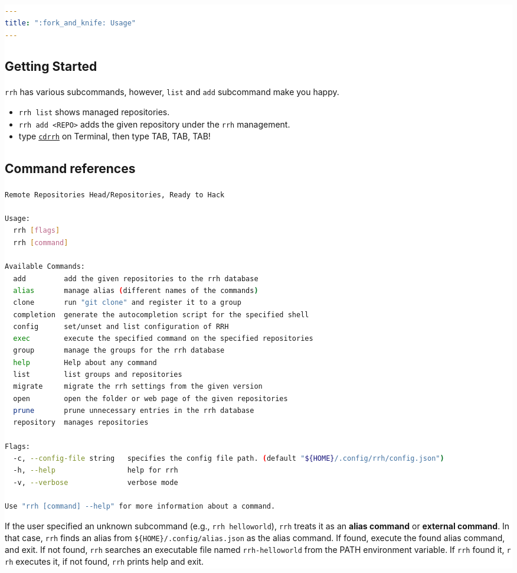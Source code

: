 ```yaml
---
title: ":fork_and_knife: Usage"
---
```


## Getting Started

`rrh` has various subcommands, however, `list` and `add` subcommand make you happy.

- `rrh list` shows managed repositories.
- `rrh add <REPO>` adds the given repository under the `rrh` management.
- type [`cdrrh`](../utilities/#cdrrh) on Terminal, then type TAB, TAB, TAB!

## Command references

```sh
Remote Repositories Head/Repositories, Ready to Hack

Usage:
  rrh [flags]
  rrh [command]

Available Commands:
  add         add the given repositories to the rrh database
  alias       manage alias (different names of the commands)
  clone       run "git clone" and register it to a group
  completion  generate the autocompletion script for the specified shell
  config      set/unset and list configuration of RRH
  exec        execute the specified command on the specified repositories
  group       manage the groups for the rrh database
  help        Help about any command
  list        list groups and repositories
  migrate     migrate the rrh settings from the given version
  open        open the folder or web page of the given repositories
  prune       prune unnecessary entries in the rrh database
  repository  manages repositories

Flags:
  -c, --config-file string   specifies the config file path. (default "${HOME}/.config/rrh/config.json")
  -h, --help                 help for rrh
  -v, --verbose              verbose mode

Use "rrh [command] --help" for more information about a command.
```

If the user specified an unknown subcommand (e.g., `rrh helloworld`), `rrh` treats it as an **alias command** or **external command**.
In that case, `rrh` finds an alias from `${HOME}/.config/alias.json` as the alias command.
If found, execute the found alias command, and exit.
If not found, `rrh` searches an executable file named `rrh-helloworld` from the PATH environment variable.
If `rrh` found it, `rrh` executes it, if not found, `rrh` prints help and exit.
